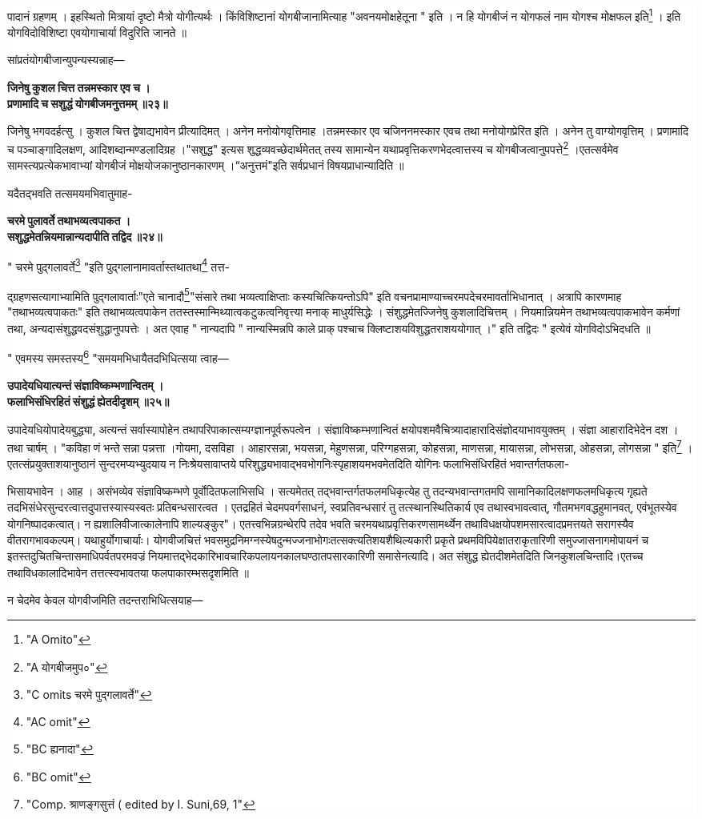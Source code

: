 पादानं ग्रहणम् । इहस्थितो मित्रायां दृष्टो मैत्रो योगीत्यर्थः । किंविशिष्टानां योगबीजानामित्याह "अवनयमोक्षहेतूना " इति । न हि योगबीजं न योगफलं नाम योगश्च मोक्षफल इति[^46] । इति योगविदोविशिष्टा एवयोगाचार्या विदुरिति जानते ॥

[^46]: "A Omito"

 सांप्रतंयोगबीजान्युपन्यस्यन्नाह—

**जिनेषु कुशल चित्त तन्नमस्कार एव च ।**  
**प्रणामादि च सशुद्धं योगबीजमनुत्तमम् ॥२३॥**

 जिनेषु भगवदर्हत्सु । कुशल चित्त द्वेषाद्यभावेन प्रीत्यादिमत् । अनेन मनोयोगवृत्तिमाह ।तन्नमस्कार एव चजिननमस्कार एवच तथा मनोयोगप्रेरित इति । अनेन तु वाग्योगवृत्तिम् । प्रणामादि च पञ्चाङ्गादिलक्षण, आदिशब्दान्मण्डलादिग्रह ।"सशुद्ध" इत्यस शुद्धव्यवच्छेदार्थमेतत् तस्य सामान्येन यथाप्रवृत्तिकरणभेदत्वात्तस्य च योगबीजत्वानुपपत्ते[^47] ।एतत्सर्वमेव सामस्त्यप्रत्येकभावाभ्यां योगबीजं मोक्षयोजकानुष्ठानकारणम् ।“अनुत्तमं"इति सर्वप्रधानं विषयप्राधान्यादिति ॥

[^47]: "A योगबीजमुप०"

 यदैतद्भवति तत्समयमभिवातुमाह-

**चरमे पुलावर्ते तथाभव्यत्वपाकत ।  
सशुद्धमेतन्नियमान्नान्यदापीति तद्विद ॥२४॥**

 " चरमे पुद्गलावर्ते[^48] "इति पुद्गलानामावर्तास्तथातथा[^49] तत्त-

[^48]: "C omits चरमे पुद्गलावर्ते"

[^49]: "AC omit"

द्ग्रहणसत्यागाभ्यामिति पुद्गलावार्ताः"एते चानादौ[^50]"संसारे तथा भव्यत्वाक्षिप्ताः कस्यचित्कियन्तोऽपि" इति वचनप्रामाण्याच्चरमपदेचरमावर्ताभिधानात् । अत्रापि कारणमाह "तथाभव्यत्वपाकतः" इति तथाभव्यत्वपाकेन ततस्तस्मान्मिथ्यात्वकटुकत्वनिवृत्त्या मनाक् माधुर्यसिद्धेः । संशुद्धमेतज्जिनेषु कुशलादिचित्तम् । नियमान्नियमेन तथाभव्यत्वपाकभावेन कर्मणां तथा, अन्यदासंशुद्धवदसंशुद्धानुपपत्तेः । अत एवाह " नान्यदापि " नान्यस्मिन्नपि काले प्राक् पश्चाच क्लिष्टाशयविशुद्धतराशययोगात् ।" इति तद्विदः " इत्येवं योगविदोऽभिदधति ॥

[^50]: "BC ह्यनादा"

 " एवमस्य समस्तस्य[^51] "समयमभिधायैतदभिधित्सया त्वाह—

[^51]: "BC omit"

**उपादेयधियात्यन्तं संज्ञाविष्कम्भणान्वितम् ।**  
**फलाभिसंधिरहितं संशुद्धं ह्येतदीदृशम् ॥२५॥**

  उपादेयधियोपादेयबुद्ध्या, अत्यन्तं सर्वास्यापोहेन तथापरिपाकात्सम्यग्ज्ञानपूर्वरूपत्वेन । संज्ञाविष्कम्भणान्वितं क्षयोपशमवैचित्र्यादाहारादिसंज्ञोदयाभावयुक्तम् । संज्ञा आहारादिभेदेन दश । तथा चार्षम् । "कविहा णं भन्ते सन्ना पन्नत्ता ।गोयमा, दसविहा । आहारसन्ना, भयसन्ना, मेहुणसन्ना, परिग्गहसन्ना, कोहसन्ना, माणसन्ना, मायासन्ना, लोभसन्ना, ओहसन्ना, लोगसन्ना " इति[^52] । एतत्संप्रयुक्ताशयानुष्ठानं सुन्दरमप्यभ्युदयाय न निःश्रेयसावाप्तये परिशुद्ध्यभावाद्भवभोगनिःस्पृहाशयमभवमेतदिति योगिनः फलाभिसंधिरहितं भवान्तर्गतफला-

[^52]: "Comp. श्राणङ्गसुत्तं ( edited by I. Suni,69, 1"

भिसायभावेन । आह । असंभव्येव संज्ञाविष्कम्भणे पूर्वोदितफलाभिसधि । सत्यमेतत् तद्भवान्तर्गतफलमधिकृत्येह तु तदन्यभवान्तगतमपि सामानिकादिलक्षणफलमधिकृत्य गृह्यते तदभिसंधेरसुन्दरत्वात्तदुपात्तस्यास्यस्वतः प्रतिबन्धसारत्वत । एतद्रहितं चेदमपवर्गसाधनं, स्वप्रतिवन्धसारं तु तत्स्थानस्थितिकार्य एव तथास्वभावत्वात्, गौतमभगवद्धहुमानवत्, एवंभूतस्येव योगनिष्पादकत्वात्। न ह्यशालिवीजात्कालेनापि शाल्यङ्कुर"। एतत्त्वभिन्नग्रन्थेरपि तदेव भवति चरमयथाप्रवृत्तिकरणसामर्थ्येन तथाविधक्षयोपशमसारत्वादप्रमत्तयते सरागस्यैव वीतरागभावकल्पम्। यथाहुर्योगाचार्याः। योगवीजचित्तं भवसमुद्रनिमग्नस्येषदुन्मज्जनाभोगःतत्सक्त्यतिशयशैथिल्यकारी प्रकृते प्रथमविपियेक्षातराकृतारिणी समुज्जासनागमोपायनं च इतस्तदुचितचिन्तासमाधिपर्वतपरमवज्रं नियमात्तद्भेदकारिभावचारिकपलायनकालघण्ठातपसारकारिणी समासेनत्यादि। अत संशुद्ध ह्येतदीशमेतदिति जिनकुशलचिन्तादि।एतच्च तथाविधकालादिभावेन तत्तत्स्वभावतया फलपाकारम्भसदृशमिति ॥

 न चेदमेव केवल योगवीजमिति तदन्तराभिधित्सयाह—


[^1]: "C adds नम"
[^2]: "C इहैवादावेवाचार्य"
[^3]: "C वक्षे"
[^4]: "AD कर्मणि"
[^5]: "AD premnt किल"
[^6]: "C omits from श्रेयासिdownto च"
[^135]: # "D चाप्यर्थविषयस्येह"
[^136]: ॑# "A प्रसिद्धतः"
[^137]: ॑# "D ०त्येव"
[^138]: ॑# "A D श्रीवीरं"
[^7]: "A एषां"
[^139]: # "A प्रकरेणकारस्येष्ट"
[^8]: "A ०यथाप्रवृत्ति०"
[^9]: "B ०श्रीरूपग्रहणेन"
[^10]: "B ०द्भावस्तवरूपस्येष्टदेवता० C ०द्भावस्तवस्येष्टदेवता०"
[^11]: "A omits"
[^12]: "B C ० नन्तर०"
[^13]: "C परंपरं प्र०"
[^14]: "B C ०देवतास्तवः प्रयोजना०"
[^15]: "A onmits आह"
[^16]: "D किंलक्षणस्यास्य"
[^17]: "A ०वचनता BC अर्थशब्द आगमवचन"
[^18]: "A ० प्रमादतः C यथाशक्या ०"
[^19]: "C तीव्रयोगेन"
[^20]: "4 सिद्धा०"
[^22]: "BC शास्त्रादेवागमादेवावगम्यन्ते।"
[^23]: "A सिद्धा०"
[^24]: "A परिच्छाद्योगात्"
[^25]: "A सिद्ध०"
[^26]: "Aसिद्धाग्व्य०"
[^27]: "D पार्यते "
[^28]: "D धर्मसंन्यासो या०"
[^29]: "पाणिनि, ५, २, ३६"
[^30]: "B०कारणादय"
[^31]: "D omits"
[^140]: # "Comp Tattharthalgana 1, ०, and the comn."
[^32]: "A, marginal addition प्रव्रज्याः"
[^33]: "The passage is quoted from Haribhadra's Dharmabindu, IV, 6, with some variations."
[^34]: "Dharmabindu reads क्षीणप्रायकर्ममलः,अत एव वि मलवुद्धिः"
[^35]: "C इत्येव गतं"
[^36]: "Dharmabindnu adds स्थिरः"
[^37]: "E omits योगसंन्यासं तद्विदो"
[^141]: # "A योगादीना"
[^39]: "B omits परिग्रहः ,"
[^40]: "Patanjali Y S II, 29"
[^42]: "MSS. दृष्टिरत्राभिधीयते"
[^43]: "omts"
[^44]: "B D omit"
[^142]: ॑# "omts"
[^45]: "? A omits"
[^53]: "A omitsसंशुद्धम्"
[^54]: "A ० संप्रदानमयि"
[^55]: "Aतदादर्शयन्नाह"
[^56]: "Patanjali Y SII, 32"